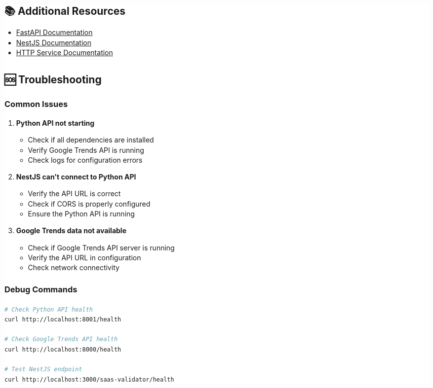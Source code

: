 ## 📚 Additional Resources

- [FastAPI Documentation](https://fastapi.tiangolo.com/)
- [NestJS Documentation](https://docs.nestjs.com/)
- [HTTP Service Documentation](https://docs.nestjs.com/techniques/http-module)

## 🆘 Troubleshooting

### Common Issues

1. **Python API not starting**
   - Check if all dependencies are installed
   - Verify Google Trends API is running
   - Check logs for configuration errors

2. **NestJS can't connect to Python API**
   - Verify the API URL is correct
   - Check if CORS is properly configured
   - Ensure the Python API is running

3. **Google Trends data not available**
   - Check if Google Trends API server is running
   - Verify the API URL in configuration
   - Check network connectivity

### Debug Commands

```bash
# Check Python API health
curl http://localhost:8001/health

# Check Google Trends API health
curl http://localhost:8000/health

# Test NestJS endpoint
curl http://localhost:3000/saas-validator/health
``` 